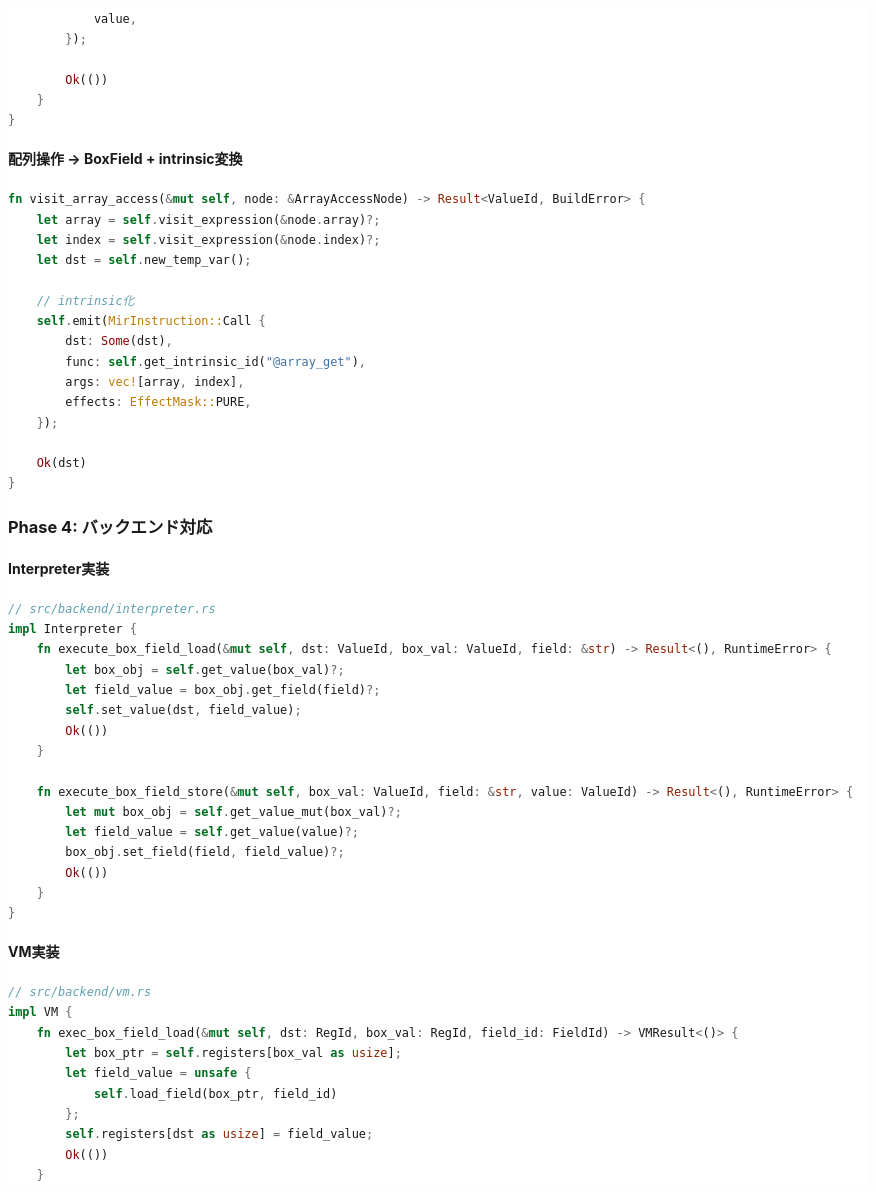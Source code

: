 ```rust
            value,
        });
        
        Ok(())
    }
}
```

#### **配列操作 → BoxField + intrinsic変換**
```rust
fn visit_array_access(&mut self, node: &ArrayAccessNode) -> Result<ValueId, BuildError> {
    let array = self.visit_expression(&node.array)?;
    let index = self.visit_expression(&node.index)?;
    let dst = self.new_temp_var();
    
    // intrinsic化
    self.emit(MirInstruction::Call {
        dst: Some(dst),
        func: self.get_intrinsic_id("@array_get"),
        args: vec![array, index],
        effects: EffectMask::PURE,
    });
    
    Ok(dst)
}
```

### **Phase 4: バックエンド対応**

#### **Interpreter実装**
```rust
// src/backend/interpreter.rs
impl Interpreter {
    fn execute_box_field_load(&mut self, dst: ValueId, box_val: ValueId, field: &str) -> Result<(), RuntimeError> {
        let box_obj = self.get_value(box_val)?;
        let field_value = box_obj.get_field(field)?;
        self.set_value(dst, field_value);
        Ok(())
    }
    
    fn execute_box_field_store(&mut self, box_val: ValueId, field: &str, value: ValueId) -> Result<(), RuntimeError> {
        let mut box_obj = self.get_value_mut(box_val)?;
        let field_value = self.get_value(value)?;
        box_obj.set_field(field, field_value)?;
        Ok(())
    }
}
```

#### **VM実装**
```rust
// src/backend/vm.rs
impl VM {
    fn exec_box_field_load(&mut self, dst: RegId, box_val: RegId, field_id: FieldId) -> VMResult<()> {
        let box_ptr = self.registers[box_val as usize];
        let field_value = unsafe { 
            self.load_field(box_ptr, field_id)
        };
        self.registers[dst as usize] = field_value;
        Ok(())
    }
```